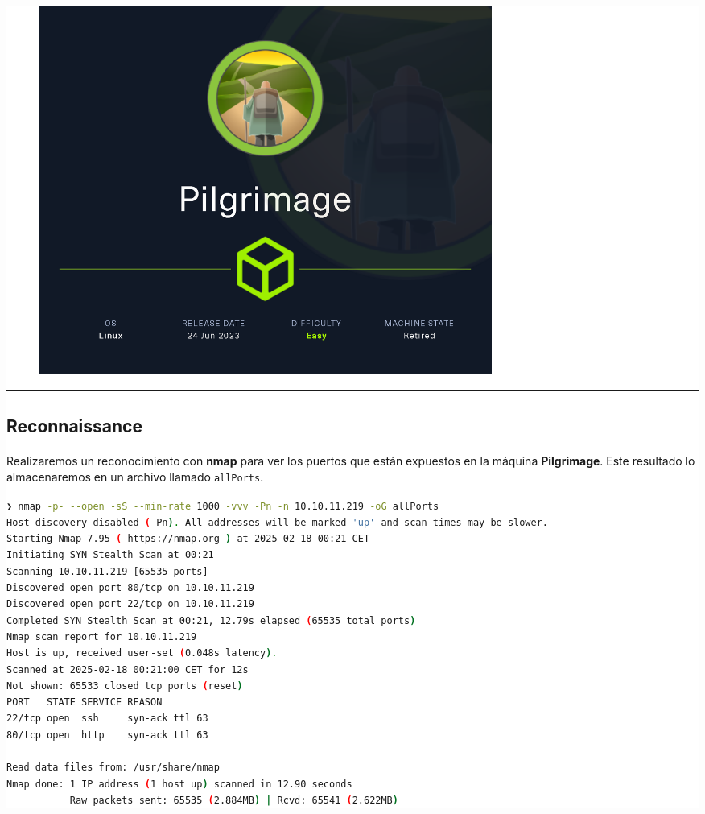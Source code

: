 <figure><img src="../../.gitbook/assets/Pilgrimage.png" alt="" width="563"><figcaption></figcaption></figure>

***

## Reconnaissance

Realizaremos un reconocimiento con **nmap** para ver los puertos que están expuestos en la máquina **Pilgrimage**. Este resultado lo almacenaremos en un archivo llamado `allPorts`.

```bash
❯ nmap -p- --open -sS --min-rate 1000 -vvv -Pn -n 10.10.11.219 -oG allPorts
Host discovery disabled (-Pn). All addresses will be marked 'up' and scan times may be slower.
Starting Nmap 7.95 ( https://nmap.org ) at 2025-02-18 00:21 CET
Initiating SYN Stealth Scan at 00:21
Scanning 10.10.11.219 [65535 ports]
Discovered open port 80/tcp on 10.10.11.219
Discovered open port 22/tcp on 10.10.11.219
Completed SYN Stealth Scan at 00:21, 12.79s elapsed (65535 total ports)
Nmap scan report for 10.10.11.219
Host is up, received user-set (0.048s latency).
Scanned at 2025-02-18 00:21:00 CET for 12s
Not shown: 65533 closed tcp ports (reset)
PORT   STATE SERVICE REASON
22/tcp open  ssh     syn-ack ttl 63
80/tcp open  http    syn-ack ttl 63

Read data files from: /usr/share/nmap
Nmap done: 1 IP address (1 host up) scanned in 12.90 seconds
           Raw packets sent: 65535 (2.884MB) | Rcvd: 65541 (2.622MB)
```